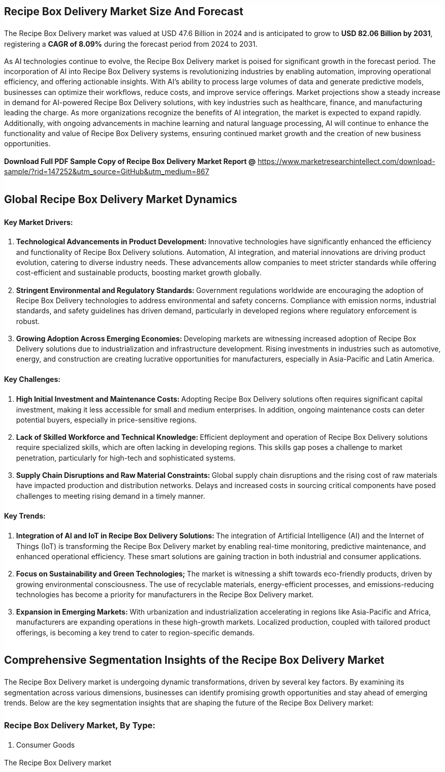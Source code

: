 <h2>Recipe Box Delivery Market Size And Forecast</h2><p>The Recipe Box Delivery market was valued at USD 47.6 Billion in 2024 and is anticipated to grow to <strong>USD 82.06 Billion by 2031</strong>, registering a <strong>CAGR of 8.09%</strong> during the forecast period from 2024 to 2031.</p><p>As AI technologies continue to evolve, the Recipe Box Delivery market is poised for significant growth in the forecast period. The incorporation of AI into Recipe Box Delivery systems is revolutionizing industries by enabling automation, improving operational efficiency, and offering actionable insights. With AI’s ability to process large volumes of data and generate predictive models, businesses can optimize their workflows, reduce costs, and improve service offerings. Market projections show a steady increase in demand for AI-powered Recipe Box Delivery solutions, with key industries such as healthcare, finance, and manufacturing leading the charge. As more organizations recognize the benefits of AI integration, the market is expected to expand rapidly. Additionally, with ongoing advancements in machine learning and natural language processing, AI will continue to enhance the functionality and value of Recipe Box Delivery systems, ensuring continued market growth and the creation of new business opportunities.</p><p><strong>Download Full PDF Sample Copy of Recipe Box Delivery Market Report @</strong>&nbsp;<a href="https://www.marketresearchintellect.com/download-sample/?rid=147252&amp;utm_source=GitHub&amp;utm_medium=867">https://www.marketresearchintellect.com/download-sample/?rid=147252&amp;utm_source=GitHub&amp;utm_medium=867</a></p><h2>Global Recipe Box Delivery Market Dynamics</h2><h4><strong>Key Market Drivers:</strong></h4><ol><li><p><strong>Technological Advancements in Product Development:&nbsp;</strong>Innovative technologies have significantly enhanced the efficiency and functionality of Recipe Box Delivery solutions. Automation, AI integration, and material innovations are driving product evolution, catering to diverse industry needs. These advancements allow companies to meet stricter standards while offering cost-efficient and sustainable products, boosting market growth globally.</p></li><li><p><strong>Stringent Environmental and Regulatory Standards:&nbsp;</strong>Government regulations worldwide are encouraging the adoption of Recipe Box Delivery technologies to address environmental and safety concerns. Compliance with emission norms, industrial standards, and safety guidelines has driven demand, particularly in developed regions where regulatory enforcement is robust.</p></li><li><p><strong>Growing Adoption Across Emerging Economies:&nbsp;</strong>Developing markets are witnessing increased adoption of Recipe Box Delivery solutions due to industrialization and infrastructure development. Rising investments in industries such as automotive, energy, and construction are creating lucrative opportunities for manufacturers, especially in Asia-Pacific and Latin America.</p></li></ol><h4><strong>Key Challenges:</strong></h4><ol><li><p><strong>High Initial Investment and Maintenance Costs:&nbsp;</strong>Adopting Recipe Box Delivery solutions often requires significant capital investment, making it less accessible for small and medium enterprises. In addition, ongoing maintenance costs can deter potential buyers, especially in price-sensitive regions.</p></li><li><p><strong>Lack of Skilled Workforce and Technical Knowledge:&nbsp;</strong>Efficient deployment and operation of Recipe Box Delivery solutions require specialized skills, which are often lacking in developing regions. This skills gap poses a challenge to market penetration, particularly for high-tech and sophisticated systems.</p></li><li><p><strong>Supply Chain Disruptions and Raw Material Constraints:&nbsp;</strong>Global supply chain disruptions and the rising cost of raw materials have impacted production and distribution networks. Delays and increased costs in sourcing critical components have posed challenges to meeting rising demand in a timely manner.</p></li></ol><h4><strong>Key Trends:</strong></h4><ol><li><p><strong>Integration of AI and IoT in Recipe Box Delivery Solutions:&nbsp;</strong>The integration of Artificial Intelligence (AI) and the Internet of Things (IoT) is transforming the Recipe Box Delivery market by enabling real-time monitoring, predictive maintenance, and enhanced operational efficiency. These smart solutions are gaining traction in both industrial and consumer applications.</p></li><li><p><strong>Focus on Sustainability and Green Technologies;&nbsp;</strong>The market is witnessing a shift towards eco-friendly products, driven by growing environmental consciousness. The use of recyclable materials, energy-efficient processes, and emissions-reducing technologies has become a priority for manufacturers in the Recipe Box Delivery market.</p></li><li><p><strong>Expansion in Emerging Markets:&nbsp;</strong>With urbanization and industrialization accelerating in regions like Asia-Pacific and Africa, manufacturers are expanding operations in these high-growth markets. Localized production, coupled with tailored product offerings, is becoming a key trend to cater to region-specific demands.</p></li></ol><div class="article-main__content" data-test-id="publishing-text-block"><h2>Comprehensive Segmentation Insights of the Recipe Box Delivery Market</h2><p>The Recipe Box Delivery market is undergoing dynamic transformations, driven by several key factors. By examining its segmentation across various dimensions, businesses can identify promising growth opportunities and stay ahead of emerging trends. Below are the key segmentation insights that are shaping the future of the Recipe Box Delivery market:</p><h3><strong>Recipe Box Delivery Market, By Type:<br /></strong></h3><ol><li>Consumer Goods</li></ol><p>The Recipe Box Delivery market